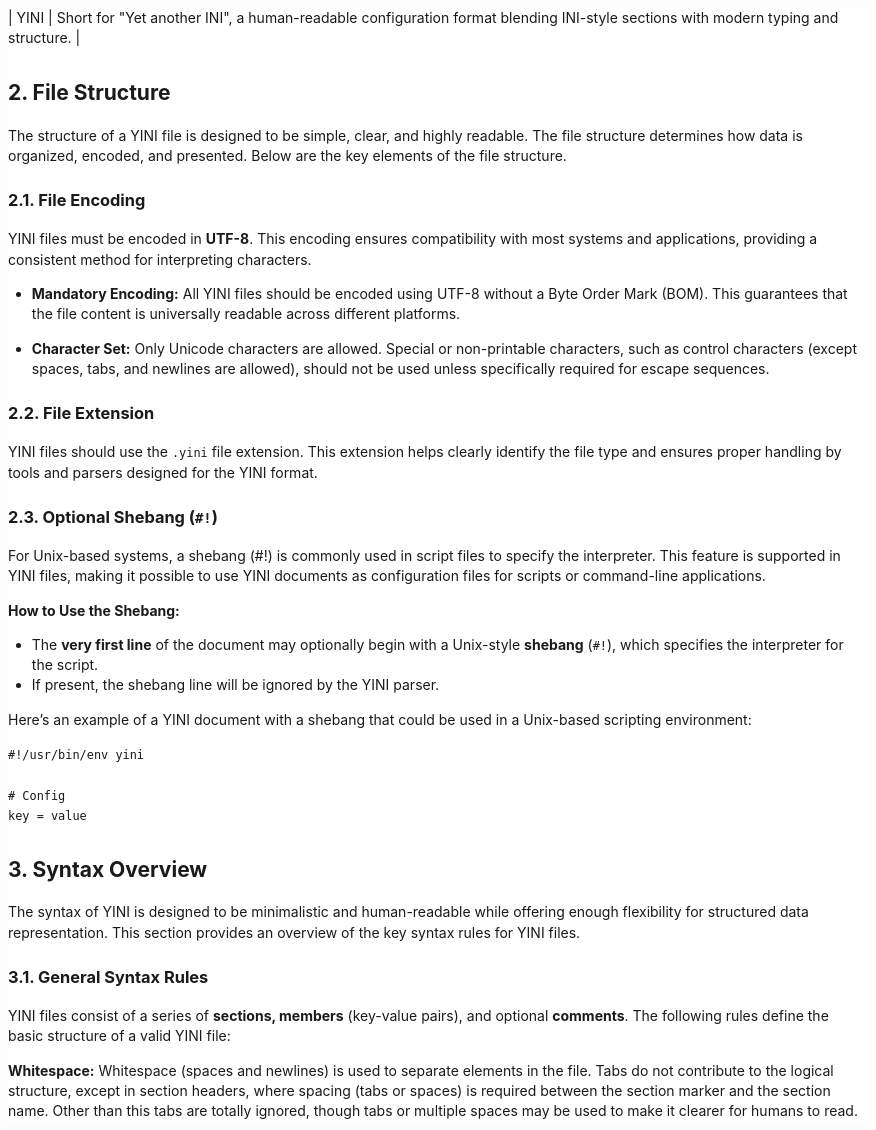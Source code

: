 | YINI                      | Short for "Yet another INI", a human-readable configuration format blending INI-style sections with modern typing and structure. |

## 2. File Structure
The structure of a YINI file is designed to be simple, clear, and highly readable. The file structure determines how data is organized, encoded, and presented. Below are the key elements of the file structure.

### 2.1. File Encoding
YINI files must be encoded in **UTF-8**. This encoding ensures compatibility with most systems and applications, providing a consistent method for interpreting characters.

- **Mandatory Encoding:** All YINI files should be encoded using UTF-8 without a Byte Order Mark (BOM). This guarantees that the file content is universally readable across different platforms.

- **Character Set:** Only Unicode characters are allowed. Special or non-printable characters, such as control characters (except spaces, tabs, and newlines are allowed), should not be used unless specifically required for escape sequences.

### 2.2. File Extension
YINI files should use the `.yini` file extension. This extension helps clearly identify the file type and ensures proper handling by tools and parsers designed for the YINI format.

### 2.3. Optional Shebang (`#!`)
For Unix-based systems, a shebang (#!) is commonly used in script files to specify the interpreter. This feature is supported in YINI files, making it possible to use YINI documents as configuration files for scripts or command-line applications.

**How to Use the Shebang:**
- The **very first line** of the document may optionally begin with a Unix-style **shebang** (`#!`), which specifies the interpreter for the script.
- If present, the shebang line will be ignored by the YINI parser.

Here’s an example of a YINI document with a shebang that could be used in a Unix-based scripting environment:
```yini
#!/usr/bin/env yini

# Config
key = value
```

## 3. Syntax Overview
The syntax of YINI is designed to be minimalistic and human-readable while offering enough flexibility for structured data representation. This section provides an overview of the key syntax rules for YINI files.

### 3.1. General Syntax Rules
YINI files consist of a series of **sections, members** (key-value pairs), and optional **comments**. The following rules define the basic structure of a valid YINI file:

**Whitespace:** Whitespace (spaces and newlines) is used to separate elements in the file. Tabs do not contribute to the logical structure, except in section headers, where spacing (tabs or spaces) is required between the section marker and the section name. Other than this tabs are totally ignored, though tabs or multiple spaces may be used to make it clearer for humans to read.
